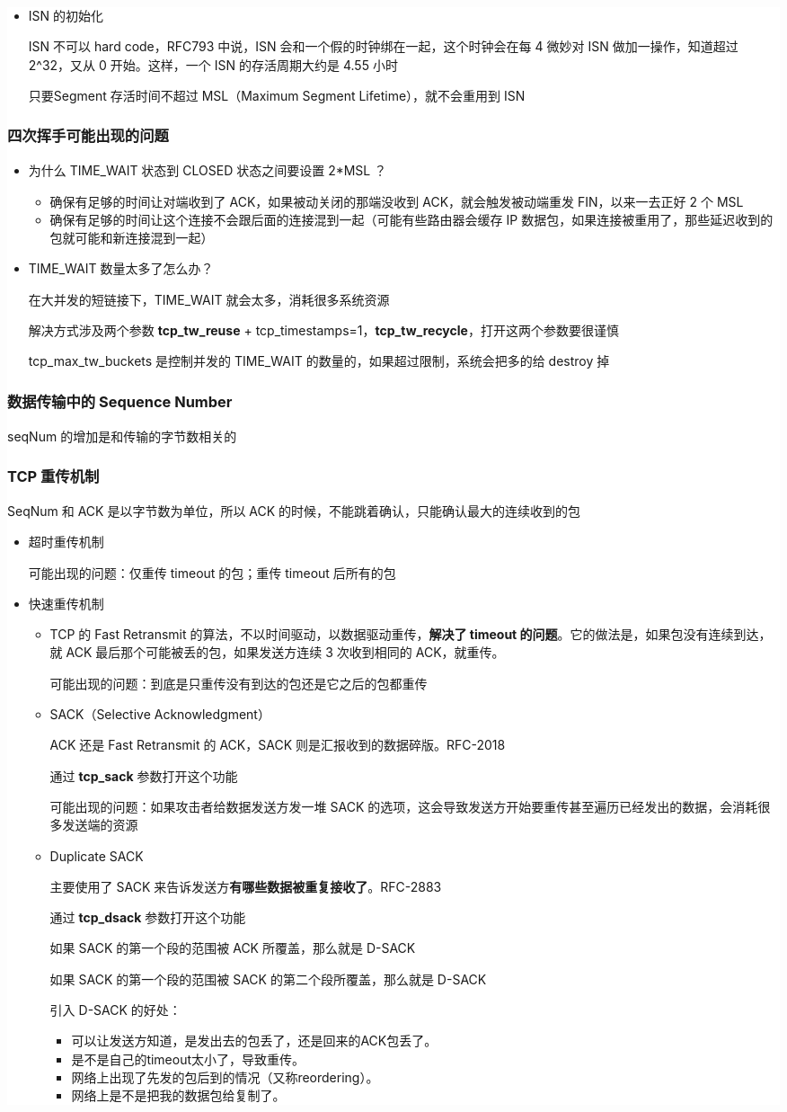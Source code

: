 - ISN 的初始化

    ISN 不可以 hard code，RFC793 中说，ISN 会和一个假的时钟绑在一起，这个时钟会在每 4 微妙对 ISN 做加一操作，知道超过 2^32，又从 0 开始。这样，一个 ISN 的存活周期大约是 4.55 小时

    只要Segment 存活时间不超过 MSL（Maximum Segment Lifetime），就不会重用到 ISN

### 四次挥手可能出现的问题

- 为什么 TIME_WAIT 状态到 CLOSED 状态之间要设置 2*MSL ？

    - 确保有足够的时间让对端收到了 ACK，如果被动关闭的那端没收到 ACK，就会触发被动端重发 FIN，以来一去正好 2 个 MSL
    - 确保有足够的时间让这个连接不会跟后面的连接混到一起（可能有些路由器会缓存 IP 数据包，如果连接被重用了，那些延迟收到的包就可能和新连接混到一起）

- TIME_WAIT 数量太多了怎么办？

    在大并发的短链接下，TIME_WAIT 就会太多，消耗很多系统资源

    解决方式涉及两个参数 **tcp_tw_reuse** + tcp_timestamps=1，**tcp_tw_recycle**，打开这两个参数要很谨慎

    tcp_max_tw_buckets 是控制并发的 TIME_WAIT 的数量的，如果超过限制，系统会把多的给 destroy 掉

### 数据传输中的 Sequence Number

seqNum 的增加是和传输的字节数相关的

### TCP 重传机制

SeqNum 和 ACK 是以字节数为单位，所以 ACK 的时候，不能跳着确认，只能确认最大的连续收到的包

- 超时重传机制

    可能出现的问题：仅重传 timeout 的包；重传 timeout 后所有的包

- 快速重传机制

    - TCP 的 Fast Retransmit 的算法，不以时间驱动，以数据驱动重传，**解决了 timeout 的问题**。它的做法是，如果包没有连续到达，就 ACK 最后那个可能被丢的包，如果发送方连续 3 次收到相同的 ACK，就重传。

        可能出现的问题：到底是只重传没有到达的包还是它之后的包都重传

    - SACK（Selective Acknowledgment）

        ACK 还是 Fast Retransmit 的 ACK，SACK 则是汇报收到的数据碎版。RFC-2018

        通过 **tcp_sack** 参数打开这个功能

        可能出现的问题：如果攻击者给数据发送方发一堆 SACK 的选项，这会导致发送方开始要重传甚至遍历已经发出的数据，会消耗很多发送端的资源

    - Duplicate SACK

        主要使用了 SACK 来告诉发送方**有哪些数据被重复接收了**。RFC-2883

        通过 **tcp_dsack** 参数打开这个功能

        如果 SACK 的第一个段的范围被 ACK 所覆盖，那么就是 D-SACK

        如果 SACK 的第一个段的范围被 SACK 的第二个段所覆盖，那么就是 D-SACK

        引入 D-SACK 的好处：

        - 可以让发送方知道，是发出去的包丢了，还是回来的ACK包丢了。
        - 是不是自己的timeout太小了，导致重传。
        - 网络上出现了先发的包后到的情况（又称reordering）。
        - 网络上是不是把我的数据包给复制了。
